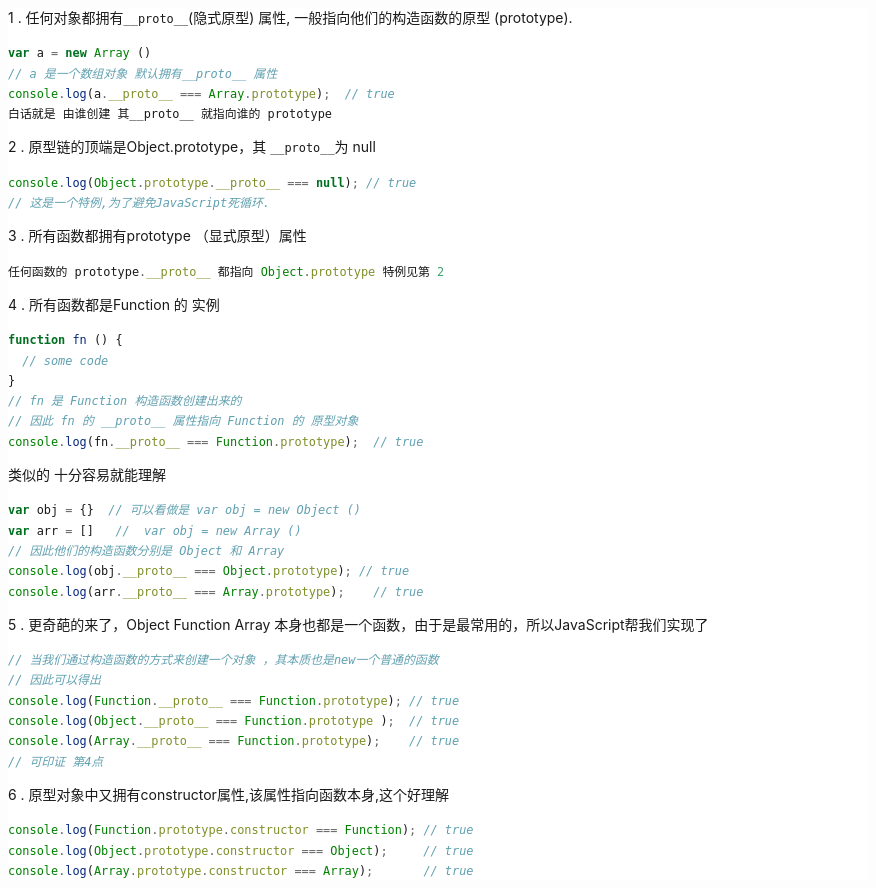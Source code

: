 

1 . 任何对象都拥有`__proto__`(隐式原型) 属性, 一般指向他们的构造函数的原型 (prototype).

```js
var a = new Array ()
// a 是一个数组对象 默认拥有__proto__ 属性
console.log(a.__proto__ === Array.prototype);  // true
白话就是 由谁创建 其__proto__ 就指向谁的 prototype
```

2 . 原型链的顶端是Object.prototype，其 `__proto__`为 null

```js
console.log(Object.prototype.__proto__ === null); // true
// 这是一个特例,为了避免JavaScript死循环.
```

3 . 所有函数都拥有prototype （显式原型）属性

```js
任何函数的 prototype.__proto__ 都指向 Object.prototype 特例见第 2
```

4 . 所有函数都是Function 的 实例

```js
function fn () {
  // some code
}
// fn 是 Function 构造函数创建出来的
// 因此 fn 的 __proto__ 属性指向 Function 的 原型对象
console.log(fn.__proto__ === Function.prototype);  // true
```

类似的 十分容易就能理解

```js
var obj = {}  // 可以看做是 var obj = new Object ()
var arr = []   //  var obj = new Array ()
// 因此他们的构造函数分别是 Object 和 Array
console.log(obj.__proto__ === Object.prototype); // true
console.log(arr.__proto__ === Array.prototype);    // true
```

5 . 更奇葩的来了，Object Function Array 本身也都是一个函数，由于是最常用的，所以JavaScript帮我们实现了

```js
// 当我们通过构造函数的方式来创建一个对象 ，其本质也是new一个普通的函数
// 因此可以得出
console.log(Function.__proto__ === Function.prototype); // true
console.log(Object.__proto__ === Function.prototype );  // true
console.log(Array.__proto__ === Function.prototype);    // true
// 可印证 第4点
```

6 . 原型对象中又拥有constructor属性,该属性指向函数本身,这个好理解

```js
console.log(Function.prototype.constructor === Function); // true
console.log(Object.prototype.constructor === Object);     // true
console.log(Array.prototype.constructor === Array);       // true
```
